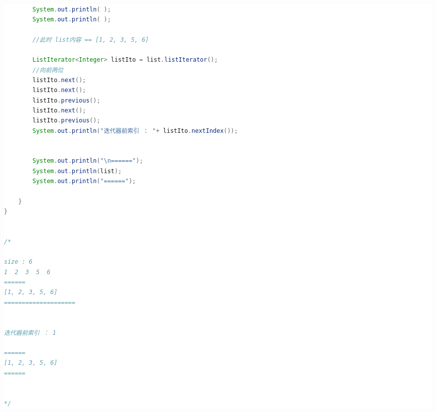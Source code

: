 ```java
        System.out.println( );
        System.out.println( );
        
        //此时 list内容 == [1, 2, 3, 5, 6]
        
        ListIterator<Integer> listIto = list.listIterator();
        //向前两位
        listIto.next();
        listIto.next();
        listIto.previous();
        listIto.next();
        listIto.previous();
        System.out.println("迭代器前索引 ： "+ listIto.nextIndex());
        
        
        System.out.println("\n======");
        System.out.println(list);
        System.out.println("======");
        
    }
}


/*

size : 6
1  2  3  5  6  
======
[1, 2, 3, 5, 6]
====================


迭代器前索引 ： 1

======
[1, 2, 3, 5, 6]
======


*/
```

